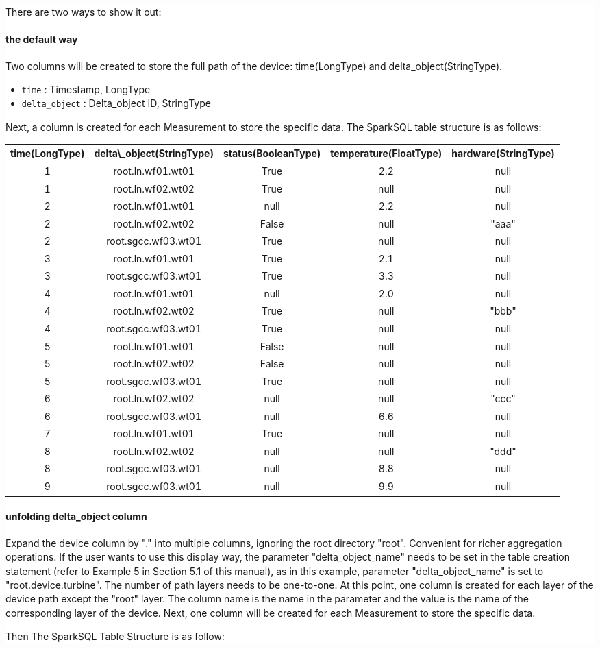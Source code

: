 </center>

There are two ways to show it out:

#### the default way

Two columns will be created to store the full path of the device: time(LongType) and delta_object(StringType).

- `time` : Timestamp, LongType
- `delta_object` : Delta_object ID, StringType

Next, a column is created for each Measurement to store the specific data. The SparkSQL table structure is as follows:

<center>
	<table style="text-align:center">
	<tr><th>time(LongType)</th><th> delta\_object(StringType)</th><th>status(BooleanType)</th><th>temperature(FloatType)</th><th>hardware(StringType)</th></tr>
	<tr><td>1</td><td> root.ln.wf01.wt01 </td><td>True</td><td>2.2</td><td>null</td></tr>
	<tr><td>1</td><td> root.ln.wf02.wt02 </td><td>True</td><td>null</td><td>null</td></tr>
	<tr><td>2</td><td> root.ln.wf01.wt01 </td><td>null</td><td>2.2</td><td>null</td></tr>
	<tr><td>2</td><td> root.ln.wf02.wt02 </td><td>False</td><td>null</td><td>"aaa"</td></tr>
	<tr><td>2</td><td> root.sgcc.wf03.wt01 </td><td>True</td><td>null</td><td>null</td></tr>
	<tr><td>3</td><td> root.ln.wf01.wt01 </td><td>True</td><td>2.1</td><td>null</td></tr>
	<tr><td>3</td><td> root.sgcc.wf03.wt01 </td><td>True</td><td>3.3</td><td>null</td></tr>
	<tr><td>4</td><td> root.ln.wf01.wt01 </td><td>null</td><td>2.0</td><td>null</td></tr>
	<tr><td>4</td><td> root.ln.wf02.wt02 </td><td>True</td><td>null</td><td>"bbb"</td></tr>
	<tr><td>4</td><td> root.sgcc.wf03.wt01 </td><td>True</td><td>null</td><td>null</td></tr>
	<tr><td>5</td><td> root.ln.wf01.wt01 </td><td>False</td><td>null</td><td>null</td></tr>
	<tr><td>5</td><td> root.ln.wf02.wt02 </td><td>False</td><td>null</td><td>null</td></tr>
	<tr><td>5</td><td> root.sgcc.wf03.wt01 </td><td>True</td><td>null</td><td>null</td></tr>
	<tr><td>6</td><td> root.ln.wf02.wt02 </td><td>null</td><td>null</td><td>"ccc"</td></tr>
	<tr><td>6</td><td> root.sgcc.wf03.wt01 </td><td>null</td><td>6.6</td><td>null</td></tr>
	<tr><td>7</td><td> root.ln.wf01.wt01 </td><td>True</td><td>null</td><td>null</td></tr>
	<tr><td>8</td><td> root.ln.wf02.wt02 </td><td>null</td><td>null</td><td>"ddd"</td></tr>
	<tr><td>8</td><td> root.sgcc.wf03.wt01 </td><td>null</td><td>8.8</td><td>null</td></tr>
	<tr><td>9</td><td> root.sgcc.wf03.wt01 </td><td>null</td><td>9.9</td><td>null</td></tr>
	</table>
</center>


#### unfolding delta_object column

Expand the device column by "." into multiple columns, ignoring the root directory "root". Convenient for richer aggregation operations. If the user wants to use this display way, the parameter "delta\_object\_name" needs to be set in the table creation statement (refer to Example 5 in Section 5.1 of this manual), as in this example, parameter "delta\_object\_name" is set to "root.device.turbine". The number of path layers needs to be one-to-one. At this point, one column is created for each layer of the device path except the "root" layer. The column name is the name in the parameter and the value is the name of the corresponding layer of the device. Next, one column will be created for each Measurement to store the specific data.

Then The SparkSQL Table Structure is as follow:
